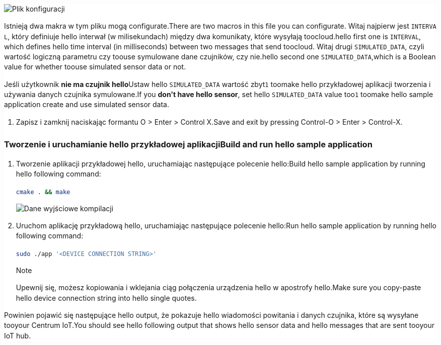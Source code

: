    ![Plik konfiguracji](media/iot-hub-raspberry-pi-kit-c-get-started/6_config-file.png)

   <span data-ttu-id="0c3d8-222">Istnieją dwa makra w tym pliku mogą configurate.</span><span class="sxs-lookup"><span data-stu-id="0c3d8-222">There are two macros in this file you can configurate.</span></span> <span data-ttu-id="0c3d8-223">Witaj najpierw jest `INTERVAL`, który definiuje hello interwał (w milisekundach) między dwa komunikaty, które wysyłają toocloud.</span><span class="sxs-lookup"><span data-stu-id="0c3d8-223">hello first one is `INTERVAL`, which defines hello time interval (in milliseconds) between two messages that send toocloud.</span></span> <span data-ttu-id="0c3d8-224">Witaj drugi `SIMULATED_DATA`, czyli wartość logiczną parametru czy toouse symulowane dane czujników, czy nie.</span><span class="sxs-lookup"><span data-stu-id="0c3d8-224">hello second one `SIMULATED_DATA`,which is a Boolean value for whether toouse simulated sensor data or not.</span></span>

   <span data-ttu-id="0c3d8-225">Jeśli użytkownik **nie ma czujnik hello**Ustaw hello `SIMULATED_DATA` wartość zbyt`1` toomake hello przykładowej aplikacji tworzenia i używania danych czujnika symulowane.</span><span class="sxs-lookup"><span data-stu-id="0c3d8-225">If you **don't have hello sensor**, set hello `SIMULATED_DATA` value too`1` toomake hello sample application create and use simulated sensor data.</span></span>

1. <span data-ttu-id="0c3d8-226">Zapisz i zamknij naciskając formantu O > Enter > Control X.</span><span class="sxs-lookup"><span data-stu-id="0c3d8-226">Save and exit by pressing Control-O > Enter > Control-X.</span></span>

### <a name="build-and-run-hello-sample-application"></a><span data-ttu-id="0c3d8-227">Tworzenie i uruchamianie hello przykładowej aplikacji</span><span class="sxs-lookup"><span data-stu-id="0c3d8-227">Build and run hello sample application</span></span>

1. <span data-ttu-id="0c3d8-228">Tworzenie aplikacji przykładowej hello, uruchamiając następujące polecenie hello:</span><span class="sxs-lookup"><span data-stu-id="0c3d8-228">Build hello sample application by running hello following command:</span></span>

   ```bash
   cmake . && make
   ```
   ![Dane wyjściowe kompilacji](media/iot-hub-raspberry-pi-kit-c-get-started/7_build-output.png)

1. <span data-ttu-id="0c3d8-230">Uruchom aplikację przykładową hello, uruchamiając następujące polecenie hello:</span><span class="sxs-lookup"><span data-stu-id="0c3d8-230">Run hello sample application by running hello following command:</span></span>

   ```bash
   sudo ./app '<DEVICE CONNECTION STRING>'
   ```

   > [!NOTE] 
   <span data-ttu-id="0c3d8-231">Upewnij się, możesz kopiowania i wklejania ciąg połączenia urządzenia hello w apostrofy hello.</span><span class="sxs-lookup"><span data-stu-id="0c3d8-231">Make sure you copy-paste hello device connection string into hello single quotes.</span></span>


<span data-ttu-id="0c3d8-232">Powinien pojawić się następujące hello output, że pokazuje hello wiadomości powitania i danych czujnika, które są wysyłane tooyour Centrum IoT.</span><span class="sxs-lookup"><span data-stu-id="0c3d8-232">You should see hello following output that shows hello sensor data and hello messages that are sent tooyour IoT hub.</span></span>
